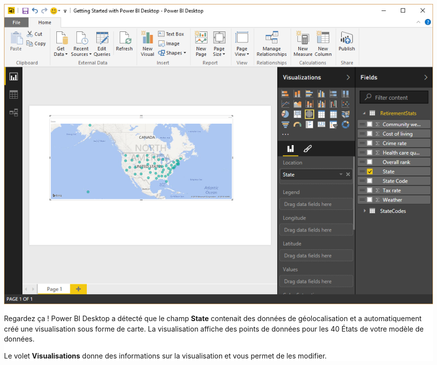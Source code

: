 ![Faire glisser le champ State pour créer une visualisation sous forme de carte](media/desktop-getting-started/designer_gsg_reportfirstdrag.png)

Regardez ça ! Power BI Desktop a détecté que le champ **State** contenait des données de géolocalisation et a automatiquement créé une visualisation sous forme de carte. La visualisation affiche des points de données pour les 40 États de votre modèle de données. 

Le volet **Visualisations** donne des informations sur la visualisation et vous permet de les modifier. 
